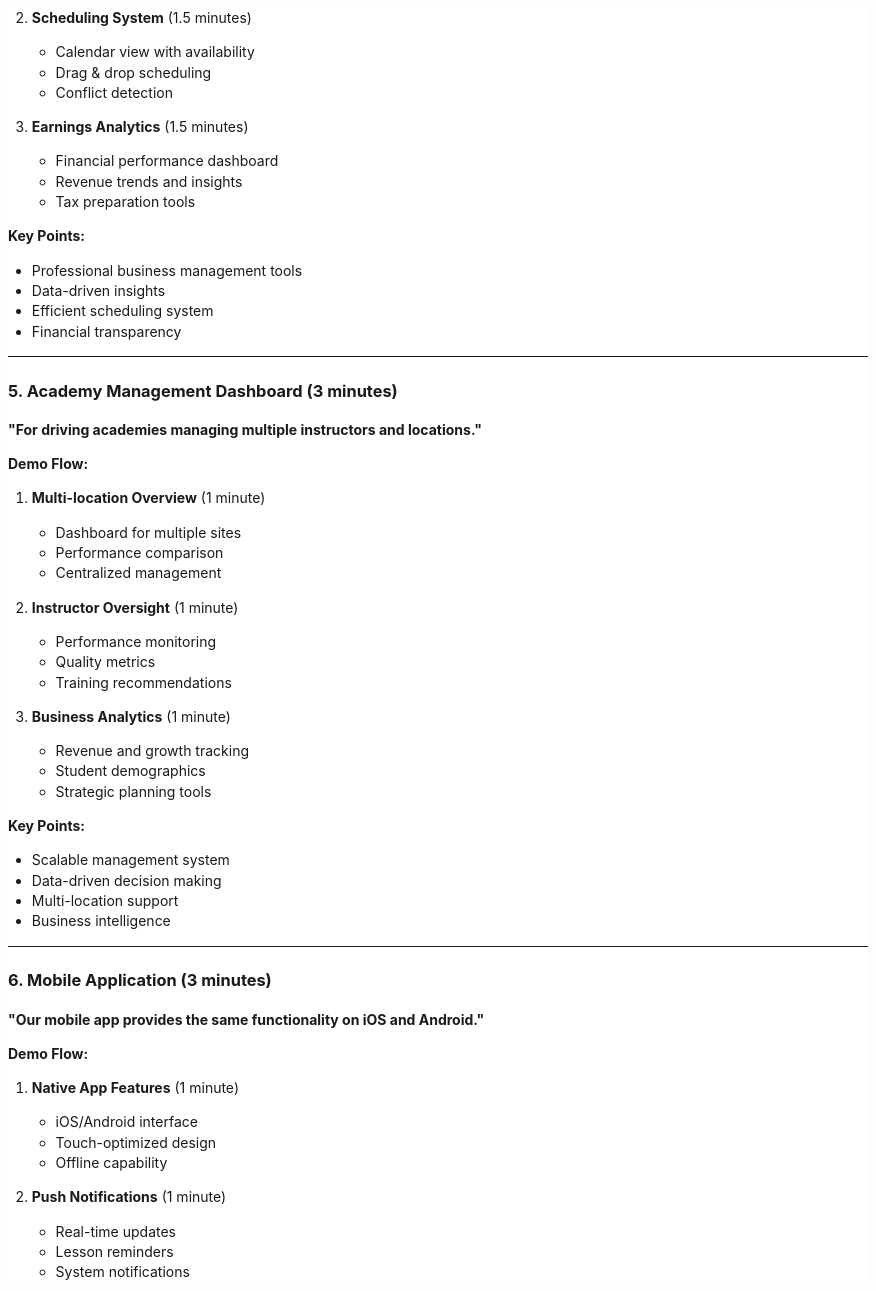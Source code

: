 2. **Scheduling System** (1.5 minutes)
   - Calendar view with availability
   - Drag & drop scheduling
   - Conflict detection

3. **Earnings Analytics** (1.5 minutes)
   - Financial performance dashboard
   - Revenue trends and insights
   - Tax preparation tools

**Key Points:**
- Professional business management tools
- Data-driven insights
- Efficient scheduling system
- Financial transparency

---

### **5. Academy Management Dashboard (3 minutes)**
**"For driving academies managing multiple instructors and locations."**

**Demo Flow:**
1. **Multi-location Overview** (1 minute)
   - Dashboard for multiple sites
   - Performance comparison
   - Centralized management

2. **Instructor Oversight** (1 minute)
   - Performance monitoring
   - Quality metrics
   - Training recommendations

3. **Business Analytics** (1 minute)
   - Revenue and growth tracking
   - Student demographics
   - Strategic planning tools

**Key Points:**
- Scalable management system
- Data-driven decision making
- Multi-location support
- Business intelligence

---

### **6. Mobile Application (3 minutes)**
**"Our mobile app provides the same functionality on iOS and Android."**

**Demo Flow:**
1. **Native App Features** (1 minute)
   - iOS/Android interface
   - Touch-optimized design
   - Offline capability

2. **Push Notifications** (1 minute)
   - Real-time updates
   - Lesson reminders
   - System notifications

